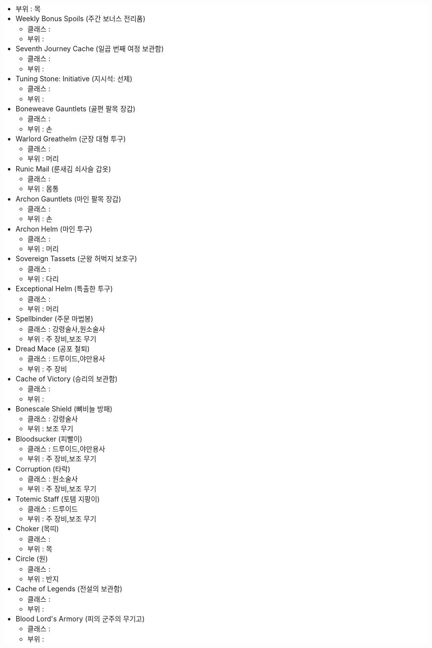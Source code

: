    - 부위 : 목
 - Weekly Bonus Spoils (주간 보너스 전리품)
   - 클래스 : 
   - 부위 : 
 - Seventh Journey Cache (일곱 번째 여정 보관함)
   - 클래스 : 
   - 부위 : 
 - Tuning Stone: Initiative (지시석: 선제)
   - 클래스 : 
   - 부위 : 
 - Boneweave Gauntlets (골편 팔목 장갑)
   - 클래스 : 
   - 부위 : 손
 - Warlord Greathelm (군장 대형 투구)
   - 클래스 : 
   - 부위 : 머리
 - Runic Mail (룬새김 쇠사슬 갑옷)
   - 클래스 : 
   - 부위 : 몸통
 - Archon Gauntlets (마인 팔목 장갑)
   - 클래스 : 
   - 부위 : 손
 - Archon Helm (마인 투구)
   - 클래스 : 
   - 부위 : 머리
 - Sovereign Tassets (군왕 허벅지 보호구)
   - 클래스 : 
   - 부위 : 다리
 - Exceptional Helm (특출한 투구)
   - 클래스 : 
   - 부위 : 머리
 - Spellbinder (주문 마법봉)
   - 클래스 : 강령술사,원소술사
   - 부위 : 주 장비,보조 무기
 - Dread Mace (공포 철퇴)
   - 클래스 : 드루이드,야만용사
   - 부위 : 주 장비
 - Cache of Victory (승리의 보관함)
   - 클래스 : 
   - 부위 : 
 - Bonescale Shield (뼈비늘 방패)
   - 클래스 : 강령술사
   - 부위 : 보조 무기
 - Bloodsucker (피빨이)
   - 클래스 : 드루이드,야만용사
   - 부위 : 주 장비,보조 무기
 - Corruption (타락)
   - 클래스 : 원소술사
   - 부위 : 주 장비,보조 무기
 - Totemic Staff (토템 지팡이)
   - 클래스 : 드루이드
   - 부위 : 주 장비,보조 무기
 - Choker (목띠)
   - 클래스 : 
   - 부위 : 목
 - Circle (원)
   - 클래스 : 
   - 부위 : 반지
 - Cache of Legends (전설의 보관함)
   - 클래스 : 
   - 부위 : 
 - Blood Lord's Armory (피의 군주의 무기고)
   - 클래스 : 
   - 부위 : 